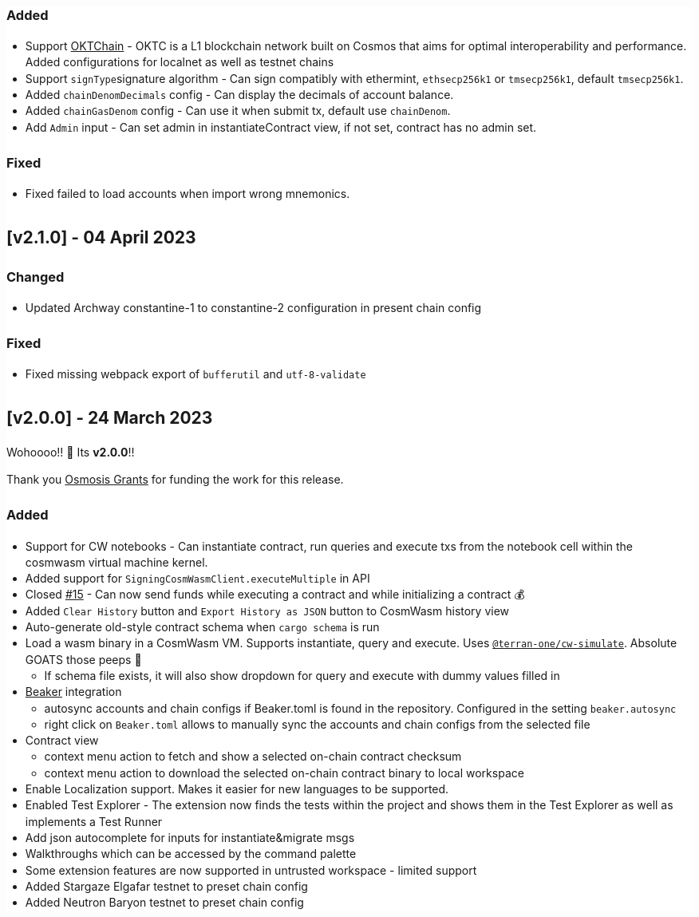 ### Added

- Support [OKTChain](https://www.okx.com/oktc) - OKTC is a L1 blockchain network built on Cosmos that aims for optimal interoperability and performance. Added configurations for localnet as well as testnet chains
- Support `signType`signature algorithm - Can sign compatibly with ethermint, `ethsecp256k1` or `tmsecp256k1`, default `tmsecp256k1`.
- Added `chainDenomDecimals` config - Can display the decimals of account balance.
- Added `chainGasDenom` config - Can use it when submit tx, default use `chainDenom`.
- Add `Admin` input - Can set admin in instantiateContract view, if not set, contract has no admin set.

### Fixed

- Fixed failed to load accounts when import wrong mnemonics.


## [v2.1.0] - 04 April 2023

### Changed

- Updated Archway constantine-1 to constantine-2 configuration in present chain config

### Fixed

- Fixed missing webpack export of `bufferutil` and `utf-8-validate`

## [v2.0.0] - 24 March 2023

Wohoooo!! 🎉
Its **v2.0.0**!!

Thank you [Osmosis Grants](https://grants.osmosis.zone/) for funding the work for this release.

### Added

- Support for CW notebooks - Can instantiate contract, run queries and execute txs from the notebook cell within the cosmwasm virtual machine kernel.
- Added support for `SigningCosmWasmClient.executeMultiple` in API
- Closed [#15](https://github.com/spoo-bar/cosmy-wasmy/issues/15) - Can now send funds while executing a contract and while initializing a contract 💰
- Added `Clear History` button and `Export History as JSON` button to CosmWasm history view
- Auto-generate old-style contract schema when `cargo schema` is run
- Load a wasm binary in a CosmWasm VM. Supports instantiate, query and execute. Uses [`@terran-one/cw-simulate`](https://github.com/Terran-One/cw-simulate). Absolute GOATS those peeps 🎉
    * If schema file exists, it will also show dropdown for query and execute with dummy values filled in
- [Beaker](https://github.com/osmosis-labs/beaker) integration 
    - autosync accounts and chain configs if Beaker.toml is found in the repository. Configured in the setting `beaker.autosync`
    - right click on `Beaker.toml` allows to manually sync the accounts and chain configs from the selected file 
- Contract view 
    - context menu action to fetch and show a selected on-chain contract checksum
    - context menu action to download the selected on-chain contract binary to local workspace
- Enable Localization support. Makes it easier for new languages to be supported.
- Enabled Test Explorer - The extension now finds the tests within the project and shows them in the Test Explorer as well as implements a Test Runner
- Add json autocomplete for inputs for instantiate&migrate msgs
- Walkthroughs which can be accessed by the command palette
- Some extension features are now supported in untrusted workspace - limited support 
- Added Stargaze Elgafar testnet to preset chain config 
- Added Neutron Baryon testnet to preset chain config 
